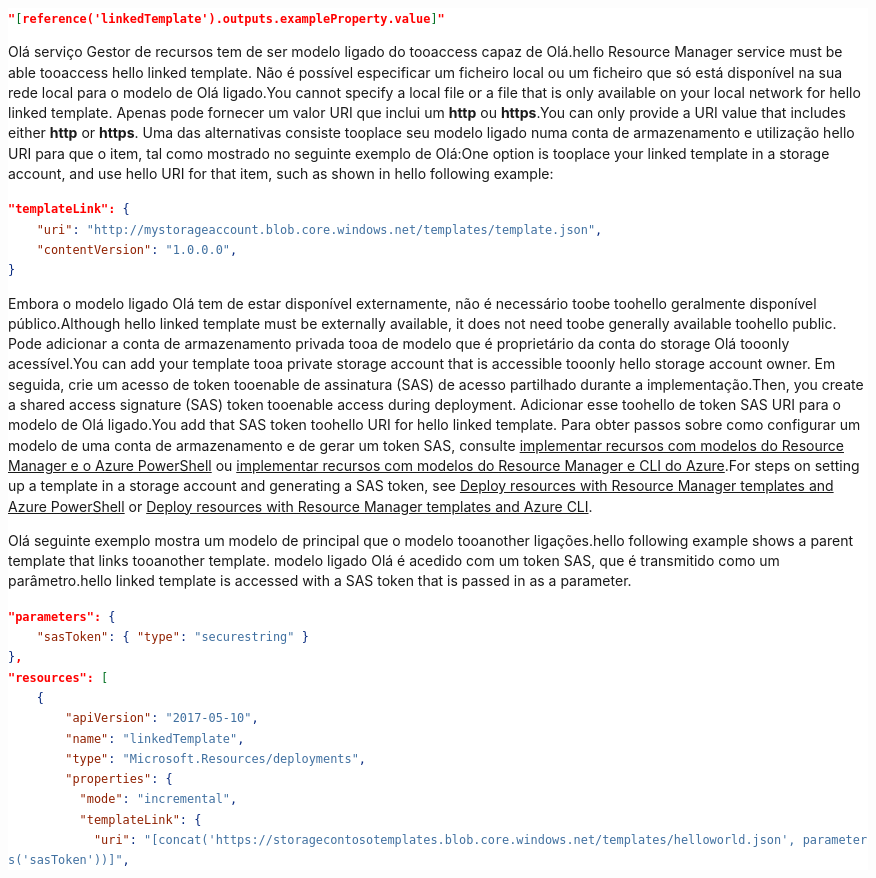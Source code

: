 ```json
"[reference('linkedTemplate').outputs.exampleProperty.value]"
```

<span data-ttu-id="977af-118">Olá serviço Gestor de recursos tem de ser modelo ligado do tooaccess capaz de Olá.</span><span class="sxs-lookup"><span data-stu-id="977af-118">hello Resource Manager service must be able tooaccess hello linked template.</span></span> <span data-ttu-id="977af-119">Não é possível especificar um ficheiro local ou um ficheiro que só está disponível na sua rede local para o modelo de Olá ligado.</span><span class="sxs-lookup"><span data-stu-id="977af-119">You cannot specify a local file or a file that is only available on your local network for hello linked template.</span></span> <span data-ttu-id="977af-120">Apenas pode fornecer um valor URI que inclui um **http** ou **https**.</span><span class="sxs-lookup"><span data-stu-id="977af-120">You can only provide a URI value that includes either **http** or **https**.</span></span> <span data-ttu-id="977af-121">Uma das alternativas consiste tooplace seu modelo ligado numa conta de armazenamento e utilização hello URI para que o item, tal como mostrado no seguinte exemplo de Olá:</span><span class="sxs-lookup"><span data-stu-id="977af-121">One option is tooplace your linked template in a storage account, and use hello URI for that item, such as shown in hello following example:</span></span>

```json
"templateLink": {
    "uri": "http://mystorageaccount.blob.core.windows.net/templates/template.json",
    "contentVersion": "1.0.0.0",
}
```

<span data-ttu-id="977af-122">Embora o modelo ligado Olá tem de estar disponível externamente, não é necessário toobe toohello geralmente disponível público.</span><span class="sxs-lookup"><span data-stu-id="977af-122">Although hello linked template must be externally available, it does not need toobe generally available toohello public.</span></span> <span data-ttu-id="977af-123">Pode adicionar a conta de armazenamento privada tooa de modelo que é proprietário da conta do storage Olá tooonly acessível.</span><span class="sxs-lookup"><span data-stu-id="977af-123">You can add your template tooa private storage account that is accessible tooonly hello storage account owner.</span></span> <span data-ttu-id="977af-124">Em seguida, crie um acesso de token tooenable de assinatura (SAS) de acesso partilhado durante a implementação.</span><span class="sxs-lookup"><span data-stu-id="977af-124">Then, you create a shared access signature (SAS) token tooenable access during deployment.</span></span> <span data-ttu-id="977af-125">Adicionar esse toohello de token SAS URI para o modelo de Olá ligado.</span><span class="sxs-lookup"><span data-stu-id="977af-125">You add that SAS token toohello URI for hello linked template.</span></span> <span data-ttu-id="977af-126">Para obter passos sobre como configurar um modelo de uma conta de armazenamento e de gerar um token SAS, consulte [implementar recursos com modelos do Resource Manager e o Azure PowerShell](resource-group-template-deploy.md) ou [implementar recursos com modelos do Resource Manager e CLI do Azure](resource-group-template-deploy-cli.md).</span><span class="sxs-lookup"><span data-stu-id="977af-126">For steps on setting up a template in a storage account and generating a SAS token, see [Deploy resources with Resource Manager templates and Azure PowerShell](resource-group-template-deploy.md) or [Deploy resources with Resource Manager templates and Azure CLI](resource-group-template-deploy-cli.md).</span></span> 

<span data-ttu-id="977af-127">Olá seguinte exemplo mostra um modelo de principal que o modelo tooanother ligações.</span><span class="sxs-lookup"><span data-stu-id="977af-127">hello following example shows a parent template that links tooanother template.</span></span> <span data-ttu-id="977af-128">modelo ligado Olá é acedido com um token SAS, que é transmitido como um parâmetro.</span><span class="sxs-lookup"><span data-stu-id="977af-128">hello linked template is accessed with a SAS token that is passed in as a parameter.</span></span>

```json
"parameters": {
    "sasToken": { "type": "securestring" }
},
"resources": [
    {
        "apiVersion": "2017-05-10",
        "name": "linkedTemplate",
        "type": "Microsoft.Resources/deployments",
        "properties": {
          "mode": "incremental",
          "templateLink": {
            "uri": "[concat('https://storagecontosotemplates.blob.core.windows.net/templates/helloworld.json', parameters('sasToken'))]",
```
